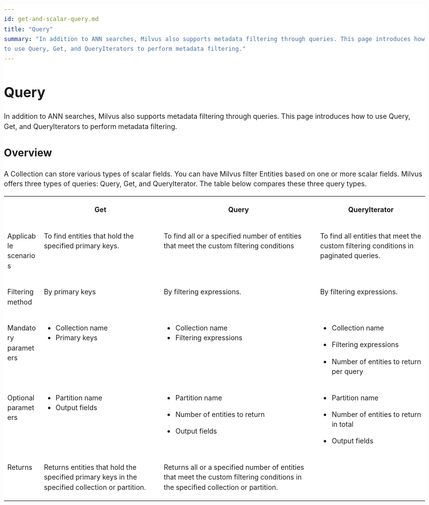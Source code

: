 ```yaml
---
id: get-and-scalar-query.md
title: "Query"
summary: "In addition to ANN searches, Milvus also supports metadata filtering through queries. This page introduces how to use Query, Get, and QueryIterators to perform metadata filtering."
---
```


# Query

In addition to ANN searches, Milvus also supports metadata filtering through queries. This page introduces how to use Query, Get, and QueryIterators to perform metadata filtering.

## Overview

A Collection can store various types of scalar fields. You can have Milvus filter Entities based on one or more scalar fields. Milvus offers three types of queries: Query, Get, and QueryIterator. The table below compares these three query types.

<table>
   <tr>
     <th></th>
     <th><p>Get</p></th>
     <th><p>Query</p></th>
     <th><p>QueryIterator</p></th>
   </tr>
   <tr>
     <td><p>Applicable scenarios</p></td>
     <td><p>To find entities that hold the specified primary keys.</p></td>
     <td><p>To find all or a specified number of entities that meet the custom filtering conditions</p></td>
     <td><p>To find all entities that meet the custom filtering conditions in paginated queries.</p></td>
   </tr>
   <tr>
     <td><p>Filtering method</p></td>
     <td><p>By primary keys</p></td>
     <td><p>By filtering expressions.</p></td>
     <td><p>By filtering expressions.</p></td>
   </tr>
   <tr>
     <td><p>Mandatory parameters</p></td>
     <td><ul><li>Collection name</li><li>Primary keys</li></ul></td>
     <td><ul><li>Collection name</li><li>Filtering expressions</li></ul></td>
     <td><ul><li><p>Collection name</p></li><li><p>Filtering expressions</p></li><li><p>Number of entities to return per query</p></li></ul></td>
   </tr>
   <tr>
     <td><p>Optional parameters</p></td>
     <td><ul><li>Partition name</li><li>Output fields</li></ul></td>
     <td><ul><li><p>Partition name</p></li><li><p>Number of entities to return</p></li><li><p>Output fields</p></li></ul></td>
     <td><ul><li><p>Partition name</p></li><li><p>Number of entities to return in total</p></li><li><p>Output fields</p></li></ul></td>
   </tr>
   <tr>
     <td><p>Returns</p></td>
     <td><p>Returns entities that hold the specified primary keys in the specified collection or partition.</p></td>
     <td><p>Returns all or a specified number of entities that meet the custom filtering conditions in the specified collection or partition.</p></td>